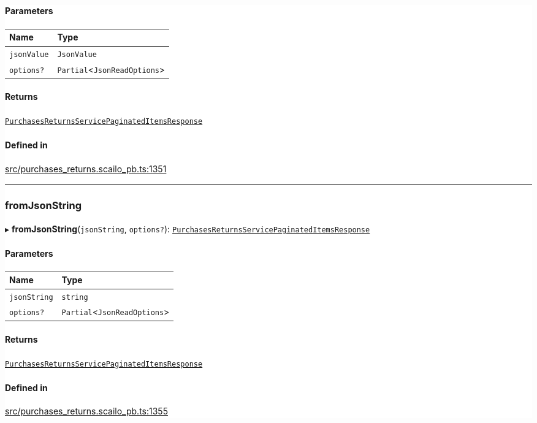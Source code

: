 #### Parameters

| Name | Type |
| :------ | :------ |
| `jsonValue` | `JsonValue` |
| `options?` | `Partial`\<`JsonReadOptions`\> |

#### Returns

[`PurchasesReturnsServicePaginatedItemsResponse`](PurchasesReturnsServicePaginatedItemsResponse.md)

#### Defined in

[src/purchases_returns.scailo_pb.ts:1351](https://github.com/scailo/ts-sdk/blob/c10a36b57201dfa5903d4b53efa1e62aa6208936/src/purchases_returns.scailo_pb.ts#L1351)

___

### fromJsonString

▸ **fromJsonString**(`jsonString`, `options?`): [`PurchasesReturnsServicePaginatedItemsResponse`](PurchasesReturnsServicePaginatedItemsResponse.md)

#### Parameters

| Name | Type |
| :------ | :------ |
| `jsonString` | `string` |
| `options?` | `Partial`\<`JsonReadOptions`\> |

#### Returns

[`PurchasesReturnsServicePaginatedItemsResponse`](PurchasesReturnsServicePaginatedItemsResponse.md)

#### Defined in

[src/purchases_returns.scailo_pb.ts:1355](https://github.com/scailo/ts-sdk/blob/c10a36b57201dfa5903d4b53efa1e62aa6208936/src/purchases_returns.scailo_pb.ts#L1355)
